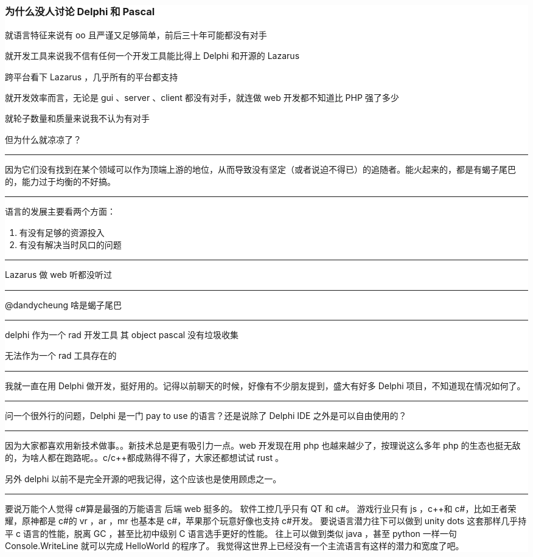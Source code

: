 ### 为什么没人讨论 Delphi 和 Pascal

就语言特征来说有 oo 且严谨又足够简单，前后三十年可能都没有对手

就开发工具来说我不信有任何一个开发工具能比得上 Delphi 和开源的 Lazarus

跨平台看下 Lazarus ，几乎所有的平台都支持

就开发效率而言，无论是 gui 、server 、client 都没有对手，就连做 web 开发都不知道比 PHP 强了多少

就轮子数量和质量来说我不认为有对手

但为什么就凉凉了？

---------------------------------------------------

因为它们没有找到在某个领域可以作为顶端上游的地位，从而导致没有坚定（或者说迫不得已）的追随者。能火起来的，都是有蝎子尾巴的，能力过于均衡的不好搞。

---------------------------------------------------

语言的发展主要看两个方面：
1. 有没有足够的资源投入
2. 有没有解决当时风口的问题

---------------------------------------------------

Lazarus 做 web 听都没听过

---------------------------------------------------

@dandycheung 啥是蝎子尾巴

---------------------------------------------------

delphi 作为一个 rad 开发工具
其 object pascal 没有垃圾收集

无法作为一个 rad 工具存在的

---------------------------------------------------

我就一直在用 Delphi 做开发，挺好用的。记得以前聊天的时候，好像有不少朋友提到，盛大有好多 Delphi 项目，不知道现在情况如何了。

---------------------------------------------------

问一个很外行的问题，Delphi 是一门 pay to use 的语言？还是说除了 Delphi IDE 之外是可以自由使用的？

---------------------------------------------------

因为大家都喜欢用新技术做事。。新技术总是更有吸引力一点。web 开发现在用 php 也越来越少了，按理说这么多年 php 的生态也挺无敌的，为啥人都在跑路呢。。c/c++都成熟得不得了，大家还都想试试 rust 。

另外 delphi 以前不是完全开源的吧我记得，这个应该也是使用顾虑之一。

---------------------------------------------------

要说万能个人觉得 c#算是最强的万能语言
后端 web 挺多的。
软件工控几乎只有 QT 和 c#。
游戏行业只有 js ，c++和 c#，比如王者荣耀，原神都是 c#的
vr ，ar ，mr 也基本是 c#，苹果那个玩意好像也支持 c#开发。
要说语言潜力往下可以做到 unity dots 这套那样几乎持平 c 语言的性能，脱离 GC ，甚至比初中级别 C 语言选手更好的性能。
往上可以做到类似 java ，甚至 python 一样一句 Console.WriteLine 就可以完成 HelloWorld 的程序了。
我觉得这世界上已经没有一个主流语言有这样的潜力和宽度了吧。
